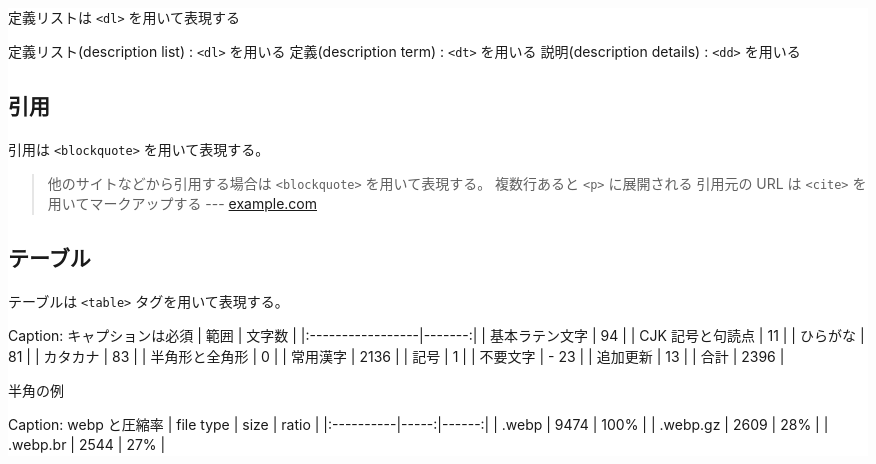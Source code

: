 定義リストは `<dl>` を用いて表現する

定義リスト(description list)
: `<dl>` を用いる
定義(description term)
: `<dt>` を用いる
説明(description details)
: `<dd>` を用いる


## 引用

引用は `<blockquote>` を用いて表現する。

> 他のサイトなどから引用する場合は `<blockquote>` を用いて表現する。
> 複数行あると `<p>` に展開される
> 引用元の URL は `<cite>` を用いてマークアップする
> --- [example.com](https://example.com)


## テーブル

テーブルは `<table>` タグを用いて表現する。

Caption: キャプションは必須
| 範囲             | 文字数 |
|:-----------------|-------:|
| 基本ラテン文字   |     94 |
| CJK 記号と句読点 |     11 |
| ひらがな         |     81 |
| カタカナ         |     83 |
| 半角形と全角形   |      0 |
| 常用漢字         |   2136 |
| 記号             |      1 |
| 不要文字         |   - 23 |
| 追加更新         |     13 |
| 合計             |   2396 |

半角の例

Caption: webp と圧縮率
| file type | size | ratio |
|:----------|-----:|------:|
| .webp     | 9474 |  100% |
| .webp.gz  | 2609 |   28% |
| .webp.br  | 2544 |   27% |
